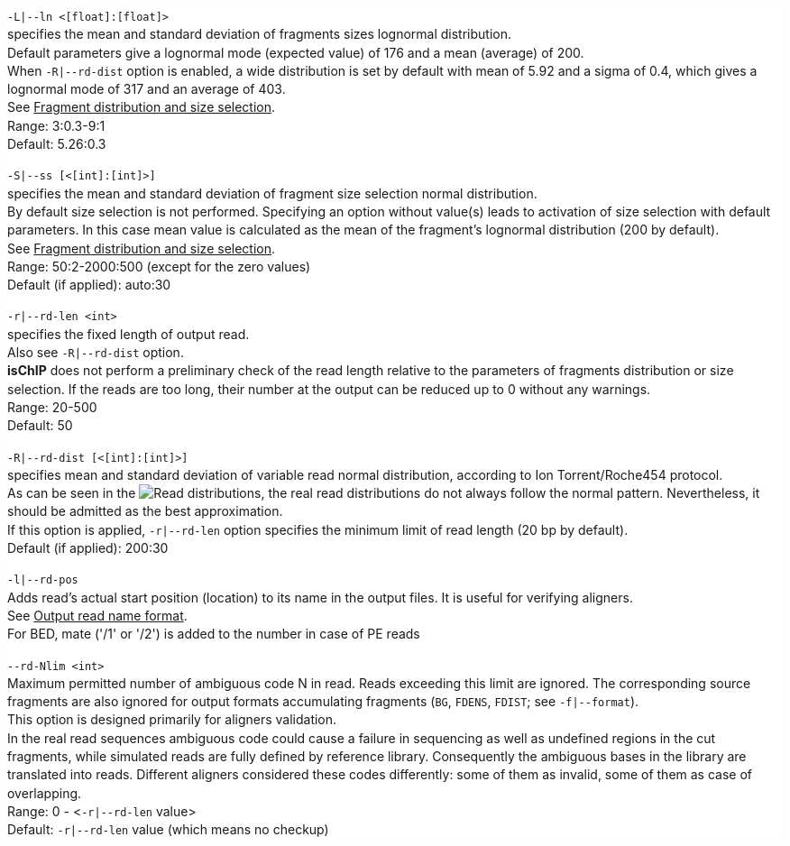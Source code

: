 `-L|--ln <[float]:[float]>`<br>
specifies the mean and standard deviation of fragments sizes lognormal distribution.<br>
Default parameters give a lognormal mode (expected value) of 176 and a mean (average) of 200.<br>
When `-R|--rd-dist` option is enabled, a wide distribution is set by default with mean of 5.92 and a sigma of 0.4, 
which gives a lognormal mode of 317 and an average of 403.<br>
See [Fragment distribution and size selection](#fragment-distribution-and-size-selection).<br>
Range: 3:0.3-9:1<br>
Default: 5.26:0.3

`-S|--ss [<[int]:[int]>]`<br>
specifies the mean and standard deviation of fragment size selection normal distribution.<br>
By default size selection is not performed. 
Specifying an option without value(s) leads to activation of size selection with default parameters. 
In this case mean value is calculated as the mean of the fragment’s lognormal distribution (200 by default).<br>
See [Fragment distribution and size selection](#fragment-distribution-and-size-selection).<br>
Range: 50:2-2000:500 (except for the zero values)<br>
Default (if applied): auto:30

`-r|--rd-len <int>`<br>
specifies the fixed length of output read.<br>
Also see `-R|--rd-dist` option.<br>
**isChIP** does not perform a preliminary check of the read length relative to the parameters of fragments distribution or size selection. 
If the reads are too long, their number at the output can be reduced up to 0 without any warnings.<br>
Range: 20-500<br>
Default: 50

`-R|--rd-dist [<[int]:[int]>]`<br>
specifies mean and standard deviation of variable read normal distribution, according to Ion Torrent/Roche454 protocol.<br>
As can be seen in the ![Read distributions](https://github.com/fnaumenko/bioStat/tree/master/pict/Read_distrs.png), 
the real read distributions do not always follow the normal pattern. 
Nevertheless, it should be admitted as the best approximation.<br>
If this option is applied, `-r|--rd-len` option specifies the minimum limit of read length (20 bp by default).<br>
Default (if applied): 200:30

`-l|--rd-pos`<br>
Adds read’s actual start position (location) to its name in the output files. It is useful for verifying aligners.<br>
See [Output read name format](#output-read-name-format).<br>
For BED, mate ('/1' or '/2') is added to the number in case of PE reads

`--rd-Nlim <int>`<br>
Maximum permitted number of ambiguous code N in read. Reads exceeding this limit are ignored. 
The corresponding source fragments are also ignored for output formats accumulating fragments (`BG`, `FDENS`, `FDIST`; see `-f|--format`).<br>
This option is designed primarily for aligners validation.<br>
In the real read sequences ambiguous code could cause a failure in sequencing as well as undefined regions in the cut fragments, 
while simulated reads are fully defined by reference library. 
Consequently the ambiguous bases in the library are translated into reads. 
Different aligners considered these codes differently: some of them as invalid, some of them as case of overlapping.<br>
Range: 0 - <`-r|--rd-len` value><br>
Default: `-r|--rd-len` value (which means no checkup)
